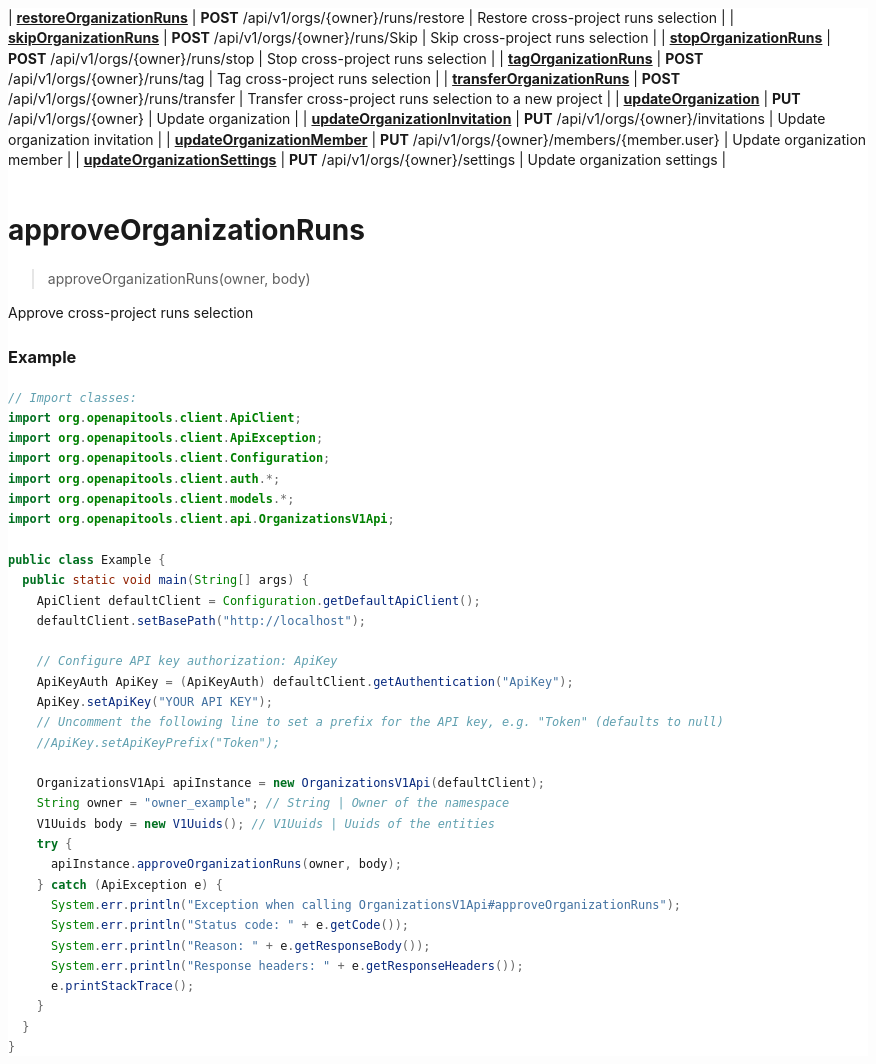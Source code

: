 | [**restoreOrganizationRuns**](OrganizationsV1Api.md#restoreOrganizationRuns) | **POST** /api/v1/orgs/{owner}/runs/restore | Restore cross-project runs selection |
| [**skipOrganizationRuns**](OrganizationsV1Api.md#skipOrganizationRuns) | **POST** /api/v1/orgs/{owner}/runs/Skip | Skip cross-project runs selection |
| [**stopOrganizationRuns**](OrganizationsV1Api.md#stopOrganizationRuns) | **POST** /api/v1/orgs/{owner}/runs/stop | Stop cross-project runs selection |
| [**tagOrganizationRuns**](OrganizationsV1Api.md#tagOrganizationRuns) | **POST** /api/v1/orgs/{owner}/runs/tag | Tag cross-project runs selection |
| [**transferOrganizationRuns**](OrganizationsV1Api.md#transferOrganizationRuns) | **POST** /api/v1/orgs/{owner}/runs/transfer | Transfer cross-project runs selection to a new project |
| [**updateOrganization**](OrganizationsV1Api.md#updateOrganization) | **PUT** /api/v1/orgs/{owner} | Update organization |
| [**updateOrganizationInvitation**](OrganizationsV1Api.md#updateOrganizationInvitation) | **PUT** /api/v1/orgs/{owner}/invitations | Update organization invitation |
| [**updateOrganizationMember**](OrganizationsV1Api.md#updateOrganizationMember) | **PUT** /api/v1/orgs/{owner}/members/{member.user} | Update organization member |
| [**updateOrganizationSettings**](OrganizationsV1Api.md#updateOrganizationSettings) | **PUT** /api/v1/orgs/{owner}/settings | Update organization settings |


<a name="approveOrganizationRuns"></a>
# **approveOrganizationRuns**
> approveOrganizationRuns(owner, body)

Approve cross-project runs selection

### Example
```java
// Import classes:
import org.openapitools.client.ApiClient;
import org.openapitools.client.ApiException;
import org.openapitools.client.Configuration;
import org.openapitools.client.auth.*;
import org.openapitools.client.models.*;
import org.openapitools.client.api.OrganizationsV1Api;

public class Example {
  public static void main(String[] args) {
    ApiClient defaultClient = Configuration.getDefaultApiClient();
    defaultClient.setBasePath("http://localhost");
    
    // Configure API key authorization: ApiKey
    ApiKeyAuth ApiKey = (ApiKeyAuth) defaultClient.getAuthentication("ApiKey");
    ApiKey.setApiKey("YOUR API KEY");
    // Uncomment the following line to set a prefix for the API key, e.g. "Token" (defaults to null)
    //ApiKey.setApiKeyPrefix("Token");

    OrganizationsV1Api apiInstance = new OrganizationsV1Api(defaultClient);
    String owner = "owner_example"; // String | Owner of the namespace
    V1Uuids body = new V1Uuids(); // V1Uuids | Uuids of the entities
    try {
      apiInstance.approveOrganizationRuns(owner, body);
    } catch (ApiException e) {
      System.err.println("Exception when calling OrganizationsV1Api#approveOrganizationRuns");
      System.err.println("Status code: " + e.getCode());
      System.err.println("Reason: " + e.getResponseBody());
      System.err.println("Response headers: " + e.getResponseHeaders());
      e.printStackTrace();
    }
  }
}
```
